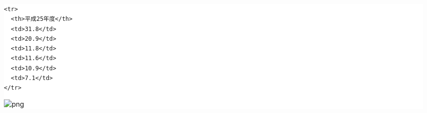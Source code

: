     <tr>
      <th>平成25年度</th>
      <td>31.8</td>
      <td>20.9</td>
      <td>11.8</td>
      <td>11.6</td>
      <td>10.9</td>
      <td>7.1</td>
    </tr>
  </tbody>
</table>
</div>




    
![png](/images/prep/data/read-number-from-data_files/read-number-from-data_10_1.png)
    

